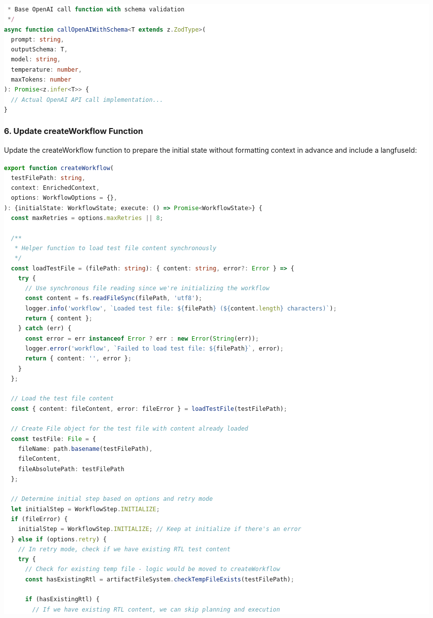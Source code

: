 ```typescript
 * Base OpenAI call function with schema validation
 */
async function callOpenAIWithSchema<T extends z.ZodType>(
  prompt: string,
  outputSchema: T,
  model: string,
  temperature: number,
  maxTokens: number
): Promise<z.infer<T>> {
  // Actual OpenAI API call implementation...
}
```

### 6. Update createWorkflow Function

Update the createWorkflow function to prepare the initial state without formatting context in advance and include a langfuseId:

```typescript
export function createWorkflow(
  testFilePath: string,
  context: EnrichedContext,
  options: WorkflowOptions = {},
): {initialState: WorkflowState; execute: () => Promise<WorkflowState>} {
  const maxRetries = options.maxRetries || 8;

  /**
   * Helper function to load test file content synchronously
   */
  const loadTestFile = (filePath: string): { content: string, error?: Error } => {
    try {
      // Use synchronous file reading since we're initializing the workflow
      const content = fs.readFileSync(filePath, 'utf8');
      logger.info('workflow', `Loaded test file: ${filePath} (${content.length} characters)`);
      return { content };
    } catch (err) {
      const error = err instanceof Error ? err : new Error(String(err));
      logger.error('workflow', `Failed to load test file: ${filePath}`, error);
      return { content: '', error };
    }
  };

  // Load the test file content
  const { content: fileContent, error: fileError } = loadTestFile(testFilePath);

  // Create File object for the test file with content already loaded
  const testFile: File = {
    fileName: path.basename(testFilePath),
    fileContent,
    fileAbsolutePath: testFilePath
  };

  // Determine initial step based on options and retry mode
  let initialStep = WorkflowStep.INITIALIZE;
  if (fileError) {
    initialStep = WorkflowStep.INITIALIZE; // Keep at initialize if there's an error
  } else if (options.retry) {
    // In retry mode, check if we have existing RTL test content
    try {
      // Check for existing temp file - logic would be moved to createWorkflow
      const hasExistingRtl = artifactFileSystem.checkTempFileExists(testFilePath);

      if (hasExistingRtl) {
        // If we have existing RTL content, we can skip planning and execution
```